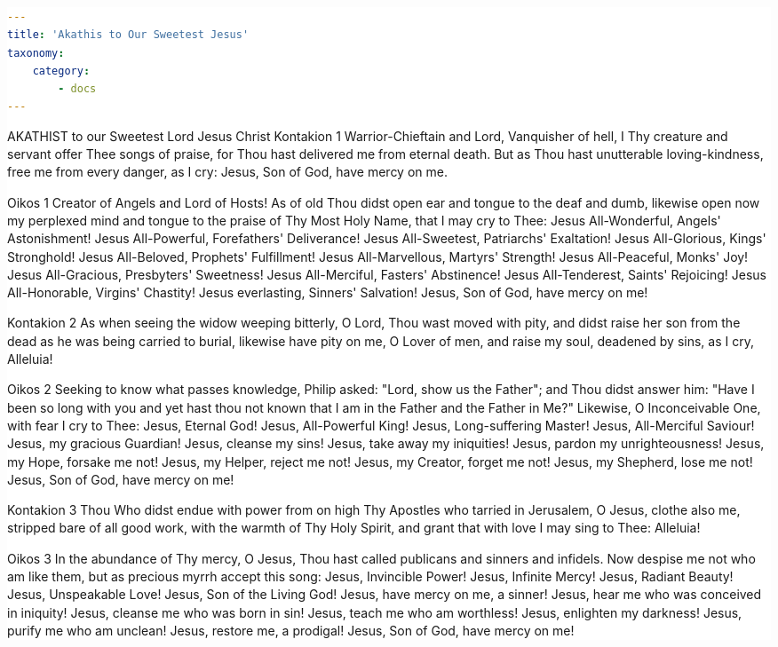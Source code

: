 ```yaml
---
title: 'Akathis to Our Sweetest Jesus'
taxonomy:
    category:
        - docs
---
```


AKATHIST
to our
Sweetest Lord Jesus Christ
Kontakion 1
Warrior-Chieftain and Lord, Vanquisher of hell, I Thy creature and servant offer Thee songs of praise, for Thou hast delivered me from eternal death. But as Thou hast unutterable loving-kindness, free me from every danger, as I cry: Jesus, Son of God, have mercy on me.

Oikos 1
Creator of Angels and Lord of Hosts! As of old Thou didst open ear and tongue to the deaf and dumb, likewise open now my perplexed mind and tongue to the praise of Thy Most Holy Name, that I may cry to Thee: Jesus All-Wonderful, Angels' Astonishment! Jesus All-Powerful, Forefathers' Deliverance! Jesus All-Sweetest, Patriarchs' Exaltation! Jesus All-Glorious, Kings' Stronghold! Jesus All-Beloved, Prophets' Fulfillment! Jesus All-Marvellous, Martyrs' Strength! Jesus All-Peaceful, Monks' Joy! Jesus All-Gracious, Presbyters' Sweetness! Jesus All-Merciful, Fasters' Abstinence! Jesus All-Tenderest, Saints' Rejoicing! Jesus All-Honorable, Virgins' Chastity! Jesus everlasting, Sinners' Salvation! Jesus, Son of God, have mercy on me!

Kontakion 2
As when seeing the widow weeping bitterly, O Lord, Thou wast moved with pity, and didst raise her son from the dead as he was being carried to burial, likewise have pity on me, O Lover of men, and raise my soul, deadened by sins, as I cry, Alleluia!

Oikos 2
Seeking to know what passes knowledge, Philip asked: "Lord, show us the Father"; and Thou didst answer him: "Have I been so long with you and yet hast thou not known that I am in the Father and the Father in Me?" Likewise, O Inconceivable One, with fear I cry to Thee: Jesus, Eternal God! Jesus, All-Powerful King! Jesus, Long-suffering Master! Jesus, All-Merciful Saviour! Jesus, my gracious Guardian! Jesus, cleanse my sins! Jesus, take away my iniquities! Jesus, pardon my unrighteousness! Jesus, my Hope, forsake me not! Jesus, my Helper, reject me not! Jesus, my Creator, forget me not! Jesus, my Shepherd, lose me not! Jesus, Son of God, have mercy on me!

Kontakion 3
Thou Who didst endue with power from on high Thy Apostles who tarried in Jerusalem, O Jesus, clothe also me, stripped bare of all good work, with the warmth of Thy Holy Spirit, and grant that with love I may sing to Thee: Alleluia!

Oikos 3
In the abundance of Thy mercy, O Jesus, Thou hast called publicans and sinners and infidels. Now despise me not who am like them, but as precious myrrh accept this song: Jesus, Invincible Power! Jesus, Infinite Mercy! Jesus, Radiant Beauty! Jesus, Unspeakable Love! Jesus, Son of the Living God! Jesus, have mercy on me, a sinner! Jesus, hear me who was conceived in iniquity! Jesus, cleanse me who was born in sin! Jesus, teach me who am worthless! Jesus, enlighten my darkness! Jesus, purify me who am unclean! Jesus, restore me, a prodigal! Jesus, Son of God, have mercy on me!
